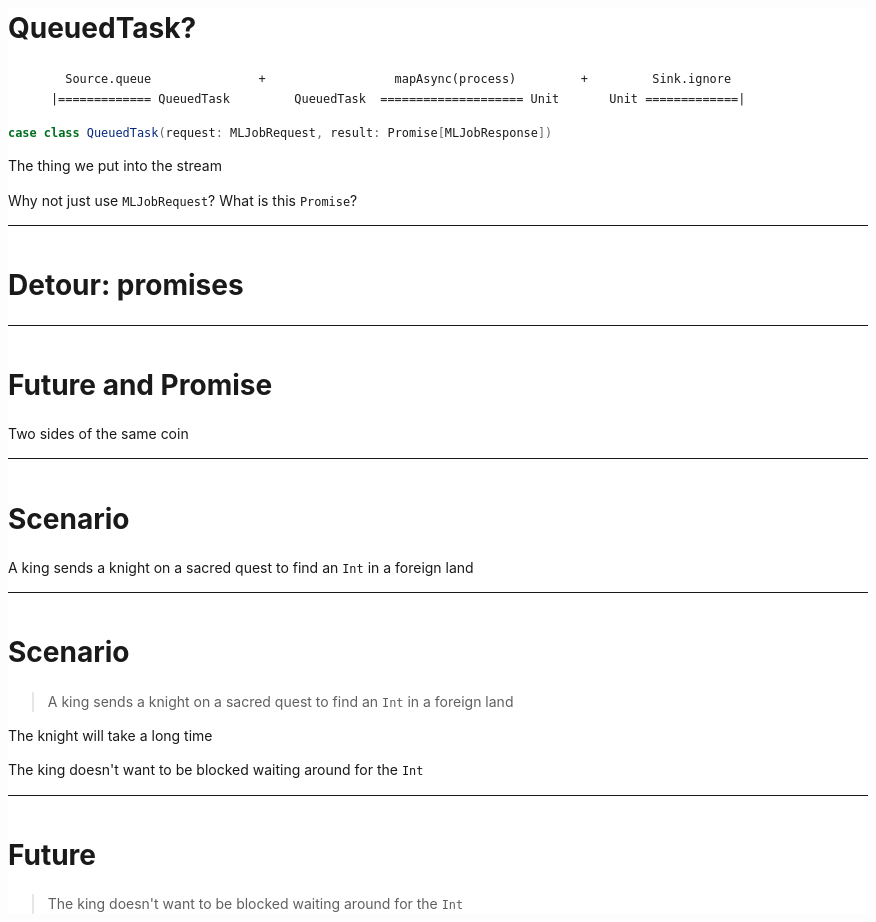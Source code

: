 
# QueuedTask?

```
        Source.queue               +                  mapAsync(process)         +         Sink.ignore
      |============= QueuedTask         QueuedTask  ==================== Unit       Unit =============|

```

```scala
case class QueuedTask(request: MLJobRequest, result: Promise[MLJobResponse])
```

The thing we put into the stream

Why not just use `MLJobRequest`? What is this `Promise`?

---

# Detour: promises

---

# Future and Promise

Two sides of the same coin

---

# Scenario

A king sends a knight on a sacred quest to find an `Int` in a foreign land

---

# Scenario

> A king sends a knight on a sacred quest to find an `Int` in a foreign land

The knight will take a long time

The king doesn't want to be blocked waiting around for the `Int`

---

# Future

> The king doesn't want to be blocked waiting around for the `Int`
